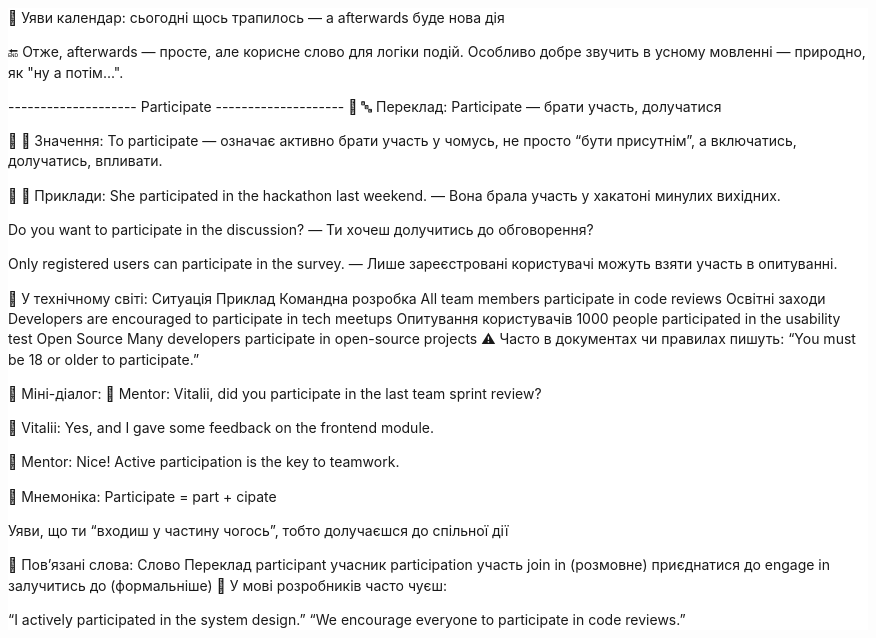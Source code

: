 🧩 Уяви календар: сьогодні щось трапилось — а afterwards буде нова дія

🔚 Отже, afterwards — просте, але корисне слово для логіки подій.
Особливо добре звучить в усному мовленні — природно, як "ну а потім...".

-------------------- Participate --------------------
🔹 🔤 Переклад:
Participate — брати участь, долучатися

🔹 🧠 Значення:
To participate — означає активно брати участь у чомусь, не просто “бути присутнім”, а включатись, долучатись, впливати.

🔹 📌 Приклади:
She participated in the hackathon last weekend.
— Вона брала участь у хакатоні минулих вихідних.

Do you want to participate in the discussion?
— Ти хочеш долучитись до обговорення?

Only registered users can participate in the survey.
— Лише зареєстровані користувачі можуть взяти участь в опитуванні.

🧠 У технічному світі:
Ситуація	Приклад
Командна розробка	All team members participate in code reviews
Освітні заходи	Developers are encouraged to participate in tech meetups
Опитування користувачів	1000 people participated in the usability test
Open Source	Many developers participate in open-source projects
⚠️ Часто в документах чи правилах пишуть:
“You must be 18 or older to participate.”

💬 Міні-діалог:
👤 Mentor:
Vitalii, did you participate in the last team sprint review?

👤 Vitalii:
Yes, and I gave some feedback on the frontend module.

👤 Mentor:
Nice! Active participation is the key to teamwork.

🧠 Мнемоніка:
Participate = part + cipate

Уяви, що ти “входиш у частину чогось”, тобто долучаєшся до спільної дії

🔄 Пов’язані слова:
Слово	Переклад
participant	учасник
participation	участь
join in (розмовне)	приєднатися до
engage in	залучитись до (формальніше)
🧠 У мові розробників часто чуєш:

“I actively participated in the system design.”
“We encourage everyone to participate in code reviews.”

